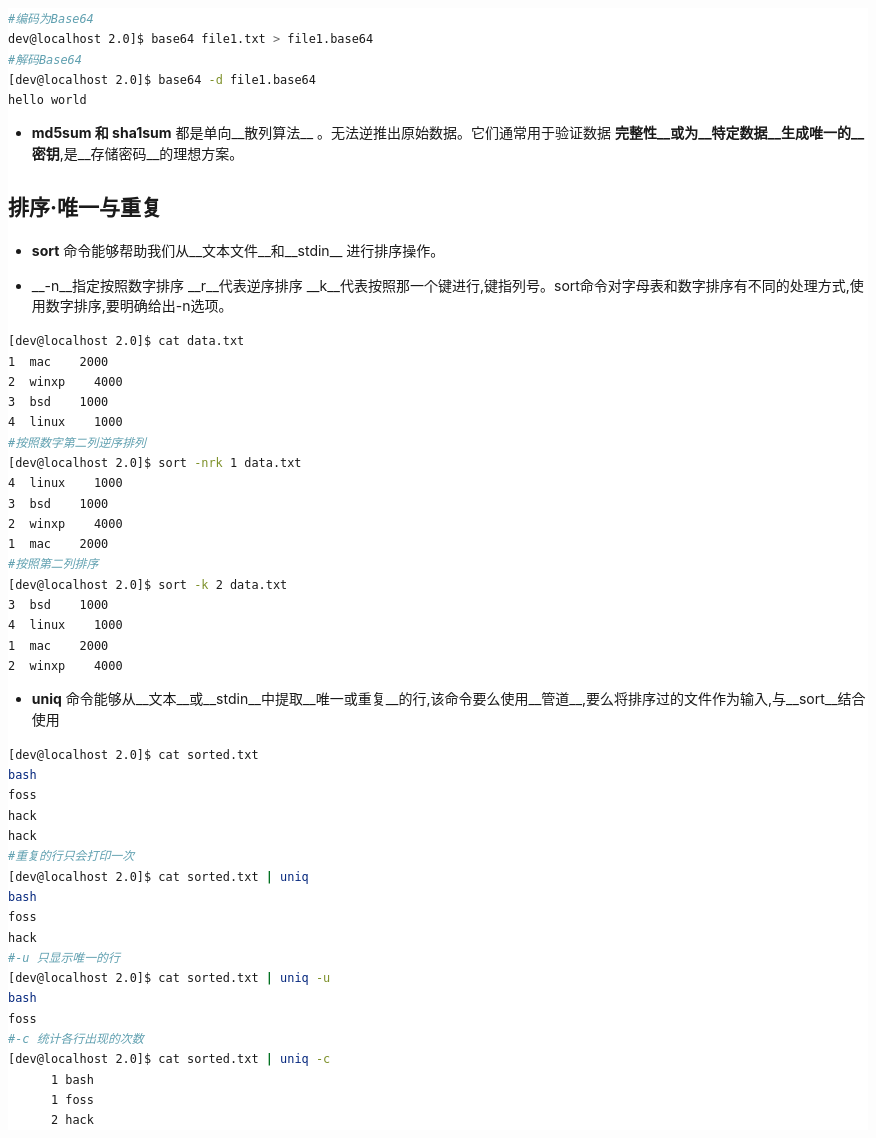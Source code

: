 ```bash
#编码为Base64
dev@localhost 2.0]$ base64 file1.txt > file1.base64
#解码Base64
[dev@localhost 2.0]$ base64 -d file1.base64
hello world
```

* __md5sum 和 sha1sum__ 都是单向__散列算法__ 。无法逆推出原始数据。它们通常用于验证数据 __完整性__或为__特定数据__生成唯一的__密钥__,是__存储密码__的理想方案。

## 排序·唯一与重复
* __sort__ 命令能够帮助我们从__文本文件__和__stdin__ 进行排序操作。

* __-n__指定按照数字排序 __r__代表逆序排序 __k__代表按照那一个键进行,键指列号。sort命令对字母表和数字排序有不同的处理方式,使用数字排序,要明确给出-n选项。

```bash
[dev@localhost 2.0]$ cat data.txt
1  mac    2000
2  winxp    4000
3  bsd    1000
4  linux    1000
#按照数字第二列逆序排列
[dev@localhost 2.0]$ sort -nrk 1 data.txt
4  linux    1000
3  bsd    1000
2  winxp    4000
1  mac    2000
#按照第二列排序
[dev@localhost 2.0]$ sort -k 2 data.txt
3  bsd    1000
4  linux    1000
1  mac    2000
2  winxp    4000
```

* __uniq__ 命令能够从__文本__或__stdin__中提取__唯一或重复__的行,该命令要么使用__管道__,要么将排序过的文件作为输入,与__sort__结合使用

```bash
[dev@localhost 2.0]$ cat sorted.txt
bash
foss
hack
hack
#重复的行只会打印一次
[dev@localhost 2.0]$ cat sorted.txt | uniq
bash
foss
hack
#-u 只显示唯一的行
[dev@localhost 2.0]$ cat sorted.txt | uniq -u
bash
foss
#-c 统计各行出现的次数
[dev@localhost 2.0]$ cat sorted.txt | uniq -c
      1 bash
      1 foss
      2 hack
```
